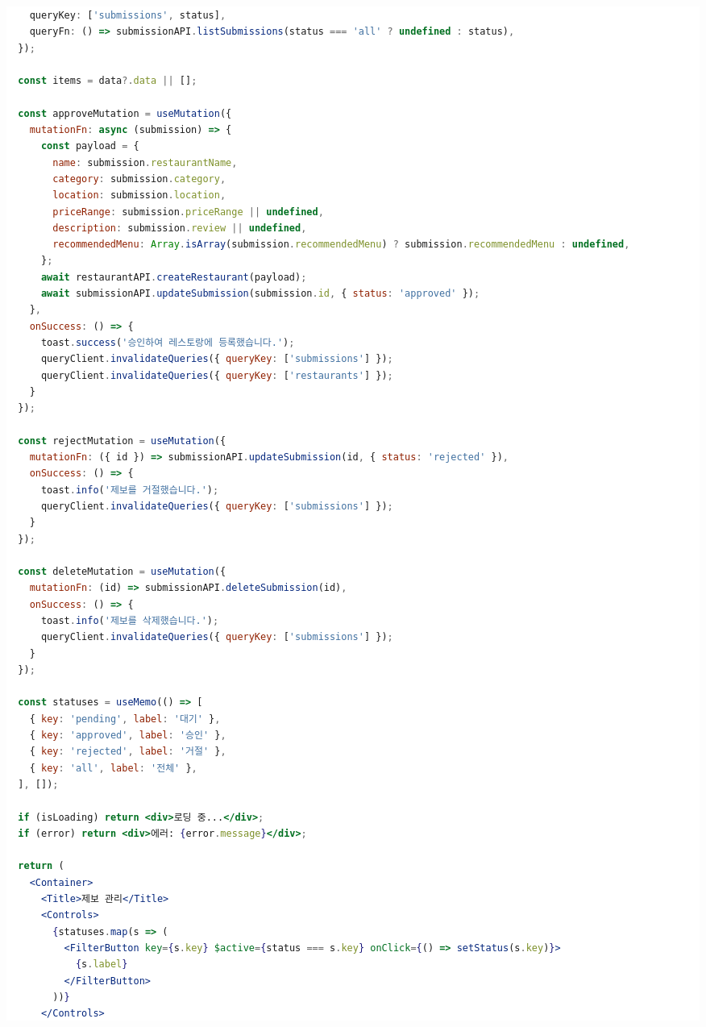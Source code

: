 ```jsx
    queryKey: ['submissions', status],
    queryFn: () => submissionAPI.listSubmissions(status === 'all' ? undefined : status),
  });

  const items = data?.data || [];

  const approveMutation = useMutation({
    mutationFn: async (submission) => {
      const payload = {
        name: submission.restaurantName,
        category: submission.category,
        location: submission.location,
        priceRange: submission.priceRange || undefined,
        description: submission.review || undefined,
        recommendedMenu: Array.isArray(submission.recommendedMenu) ? submission.recommendedMenu : undefined,
      };
      await restaurantAPI.createRestaurant(payload);
      await submissionAPI.updateSubmission(submission.id, { status: 'approved' });
    },
    onSuccess: () => {
      toast.success('승인하여 레스토랑에 등록했습니다.');
      queryClient.invalidateQueries({ queryKey: ['submissions'] });
      queryClient.invalidateQueries({ queryKey: ['restaurants'] });
    }
  });

  const rejectMutation = useMutation({
    mutationFn: ({ id }) => submissionAPI.updateSubmission(id, { status: 'rejected' }),
    onSuccess: () => {
      toast.info('제보를 거절했습니다.');
      queryClient.invalidateQueries({ queryKey: ['submissions'] });
    }
  });

  const deleteMutation = useMutation({
    mutationFn: (id) => submissionAPI.deleteSubmission(id),
    onSuccess: () => {
      toast.info('제보를 삭제했습니다.');
      queryClient.invalidateQueries({ queryKey: ['submissions'] });
    }
  });

  const statuses = useMemo(() => [
    { key: 'pending', label: '대기' },
    { key: 'approved', label: '승인' },
    { key: 'rejected', label: '거절' },
    { key: 'all', label: '전체' },
  ], []);

  if (isLoading) return <div>로딩 중...</div>;
  if (error) return <div>에러: {error.message}</div>;

  return (
    <Container>
      <Title>제보 관리</Title>
      <Controls>
        {statuses.map(s => (
          <FilterButton key={s.key} $active={status === s.key} onClick={() => setStatus(s.key)}>
            {s.label}
          </FilterButton>
        ))}
      </Controls>
```